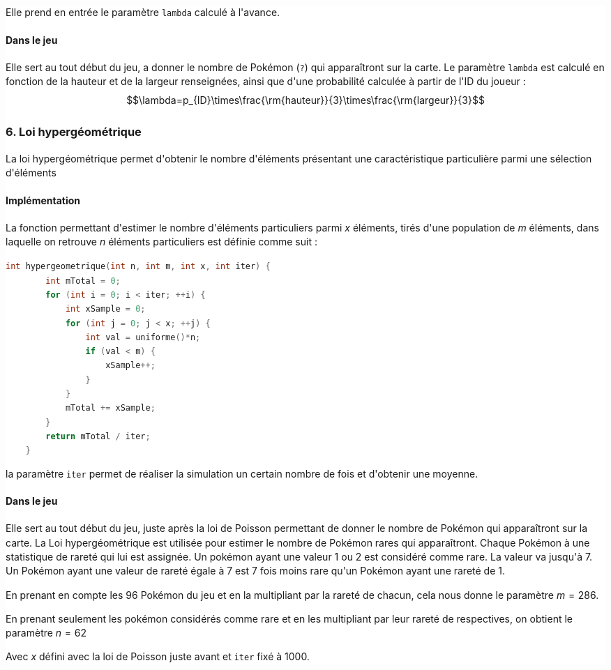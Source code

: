 Elle prend en entrée le paramètre `lambda` calculé à l'avance. 

#### Dans le jeu

Elle sert au tout début du jeu, a donner le nombre de Pokémon (`?`) qui apparaîtront sur la carte. Le paramètre `lambda` est calculé en fonction de la hauteur et de la largeur renseignées, ainsi que d'une probabilité calculée à partir de l'ID du joueur : $$\lambda=p_{ID}\times\frac{\rm{hauteur}}{3}\times\frac{\rm{largeur}}{3}$$

### 6. Loi hypergéométrique

La loi hypergéométrique permet d'obtenir le nombre d'éléments présentant une caractéristique particulière parmi une sélection d'éléments

#### Implémentation

La fonction permettant d'estimer le nombre d'éléments particuliers parmi $x$ éléments, tirés d'une population de $m$ éléments, dans laquelle on retrouve $n$ éléments particuliers est définie comme suit : 

``` cpp
int hypergeometrique(int n, int m, int x, int iter) {
        int mTotal = 0;
        for (int i = 0; i < iter; ++i) {
            int xSample = 0;
            for (int j = 0; j < x; ++j) {
                int val = uniforme()*n;
                if (val < m) {
                    xSample++;
                }
            }
            mTotal += xSample;
        }
        return mTotal / iter;
    }
```

la paramètre `iter` permet de réaliser la simulation un certain nombre de fois et d'obtenir une moyenne. 

#### Dans le jeu

Elle sert au tout début du jeu, juste après la loi de Poisson permettant de donner le nombre de Pokémon qui apparaîtront sur la carte. La Loi hypergéométrique est utilisée pour estimer le nombre de Pokémon rares qui apparaîtront. Chaque Pokémon à une statistique de rareté qui lui est assignée. Un pokémon ayant une valeur 1 ou 2 est considéré comme rare. La valeur va jusqu'à 7. Un Pokémon ayant une valeur de rareté égale à 7 est 7 fois moins rare qu'un Pokémon ayant une rareté de 1. 

En prenant en compte les 96 Pokémon du jeu et en la multipliant par la rareté de chacun, cela nous donne le paramètre $m = 286$. 

En prenant seulement les pokémon considérés comme rare et en les multipliant par leur rareté de respectives, on obtient le paramètre $n=62$

Avec $x$ défini avec la loi de Poisson juste avant et `iter` fixé à 1000.
